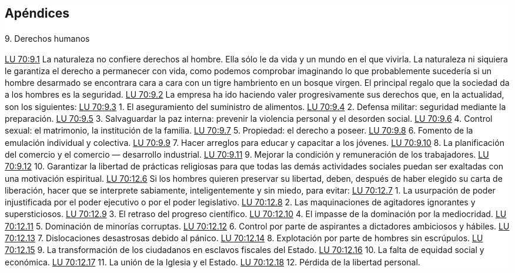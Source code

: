 ## Apéndices

9\. Derechos humanos

<a id="a114_0"></a>[LU 70:9.1](/es/The_Urantia_Book/70#p9_1) La naturaleza no confiere derechos al hombre. Ella sólo le da vida y un mundo en el que vivirla. La naturaleza ni siquiera le garantiza el derecho a permanecer con vida, como podemos comprobar imaginando lo que probablemente sucedería si un hombre desarmado se encontrara cara a cara con un tigre hambriento en un bosque virgen. El principal regalo que la sociedad da a los hombres es la seguridad.
<a id="a115_0"></a>[LU 70:9.2](/es/The_Urantia_Book/70#p9_2) La empresa ha ido haciendo valer progresivamente sus derechos que, en la actualidad, son los siguientes:
<a id="a116_0"></a>[LU 70:9.3](/es/The_Urantia_Book/70#p9_3) 1. El aseguramiento del suministro de alimentos.
<a id="a117_0"></a>[LU 70:9.4](/es/The_Urantia_Book/70#p9_4) 2. Defensa militar: seguridad mediante la preparación.
<a id="a118_0"></a>[LU 70:9.5](/es/The_Urantia_Book/70#p9_5) 3. Salvaguardar la paz interna: prevenir la violencia personal y el desorden social.
<a id="a119_0"></a>[LU 70:9.6](/es/The_Urantia_Book/70#p9_6) 4. Control sexual: el matrimonio, la institución de la familia.
<a id="a120_0"></a>[LU 70:9.7](/es/The_Urantia_Book/70#p9_7) 5. Propiedad: el derecho a poseer.
<a id="a121_0"></a>[LU 70:9.8](/es/The_Urantia_Book/70#p9_8) 6. Fomento de la emulación individual y colectiva.
<a id="a122_0"></a>[LU 70:9.9](/es/The_Urantia_Book/70#p9_9) 7. Hacer arreglos para educar y capacitar a los jóvenes.
<a id="a123_0"></a>[LU 70:9.10](/es/The_Urantia_Book/70#p9_10) 8. La planificación del comercio y el comercio — desarrollo industrial.
<a id="a124_0"></a>[LU 70:9.11](/es/The_Urantia_Book/70#p9_11) 9. Mejorar la condición y remuneración de los trabajadores.
<a id="a125_0"></a>[LU 70:9.12](/es/The_Urantia_Book/70#p9_12) 10. Garantizar la libertad de prácticas religiosas para que todas las demás actividades sociales puedan ser exaltadas con una motivación espiritual.
<a id="a126_0"></a>[LU 70:12.6](/es/The_Urantia_Book/70#p12_6) Si los hombres quieren preservar su libertad, deben, después de haber elegido su carta de liberación, hacer que se interprete sabiamente, inteligentemente y sin miedo, para evitar:
<a id="a127_0"></a>[LU 70:12.7](/es/The_Urantia_Book/70#p12_7) 1. La usurpación de poder injustificada por el poder ejecutivo o por el poder legislativo.
<a id="a128_0"></a>[LU 70:12.8](/es/The_Urantia_Book/70#p12_8) 2. Las maquinaciones de agitadores ignorantes y supersticiosos.
<a id="a129_0"></a>[LU 70:12.9](/es/The_Urantia_Book/70#p12_9) 3. El retraso del progreso científico.
<a id="a130_0"></a>[LU 70:12.10](/es/The_Urantia_Book/70#p12_10) 4. El impasse de la dominación por la mediocridad.
<a id="a131_0"></a>[LU 70:12.11](/es/The_Urantia_Book/70#p12_11) 5. Dominación de minorías corruptas.
<a id="a132_0"></a>[LU 70:12.12](/es/The_Urantia_Book/70#p12_12) 6. Control por parte de aspirantes a dictadores ambiciosos y hábiles.
<a id="a133_0"></a>[LU 70:12.13](/es/The_Urantia_Book/70#p12_13) 7. Dislocaciones desastrosas debido al pánico.
<a id="a134_0"></a>[LU 70:12.14](/es/The_Urantia_Book/70#p12_14) 8. Explotación por parte de hombres sin escrúpulos.
<a id="a135_0"></a>[LU 70:12.15](/es/The_Urantia_Book/70#p12_15) 9. La transformación de los ciudadanos en esclavos fiscales del Estado.
<a id="a136_0"></a>[LU 70:12.16](/es/The_Urantia_Book/70#p12_16) 10. La falta de equidad social y económica.
<a id="a137_0"></a>[LU 70:12.17](/es/The_Urantia_Book/70#p12_17) 11. La unión de la Iglesia y el Estado.
<a id="a138_0"></a>[LU 70:12.18](/es/The_Urantia_Book/70#p12_18) 12. Pérdida de la libertad personal.
